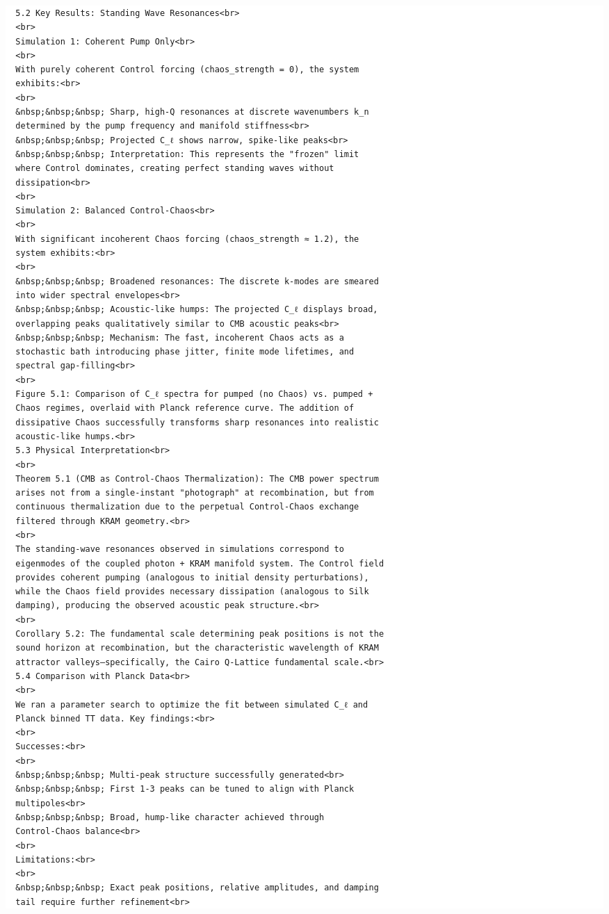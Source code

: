       5.2 Key Results: Standing Wave Resonances<br>
      <br>
      Simulation 1: Coherent Pump Only<br>
      <br>
      With purely coherent Control forcing (chaos_strength = 0), the system
      exhibits:<br>
      <br>
      &nbsp;&nbsp;&nbsp; Sharp, high-Q resonances at discrete wavenumbers k_n
      determined by the pump frequency and manifold stiffness<br>
      &nbsp;&nbsp;&nbsp; Projected C_ℓ shows narrow, spike-like peaks<br>
      &nbsp;&nbsp;&nbsp; Interpretation: This represents the "frozen" limit
      where Control dominates, creating perfect standing waves without
      dissipation<br>
      <br>
      Simulation 2: Balanced Control-Chaos<br>
      <br>
      With significant incoherent Chaos forcing (chaos_strength ≈ 1.2), the
      system exhibits:<br>
      <br>
      &nbsp;&nbsp;&nbsp; Broadened resonances: The discrete k-modes are smeared
      into wider spectral envelopes<br>
      &nbsp;&nbsp;&nbsp; Acoustic-like humps: The projected C_ℓ displays broad,
      overlapping peaks qualitatively similar to CMB acoustic peaks<br>
      &nbsp;&nbsp;&nbsp; Mechanism: The fast, incoherent Chaos acts as a
      stochastic bath introducing phase jitter, finite mode lifetimes, and
      spectral gap-filling<br>
      <br>
      Figure 5.1: Comparison of C_ℓ spectra for pumped (no Chaos) vs. pumped +
      Chaos regimes, overlaid with Planck reference curve. The addition of
      dissipative Chaos successfully transforms sharp resonances into realistic
      acoustic-like humps.<br>
      5.3 Physical Interpretation<br>
      <br>
      Theorem 5.1 (CMB as Control-Chaos Thermalization): The CMB power spectrum
      arises not from a single-instant "photograph" at recombination, but from
      continuous thermalization due to the perpetual Control-Chaos exchange
      filtered through KRAM geometry.<br>
      <br>
      The standing-wave resonances observed in simulations correspond to
      eigenmodes of the coupled photon + KRAM manifold system. The Control field
      provides coherent pumping (analogous to initial density perturbations),
      while the Chaos field provides necessary dissipation (analogous to Silk
      damping), producing the observed acoustic peak structure.<br>
      <br>
      Corollary 5.2: The fundamental scale determining peak positions is not the
      sound horizon at recombination, but the characteristic wavelength of KRAM
      attractor valleys—specifically, the Cairo Q-Lattice fundamental scale.<br>
      5.4 Comparison with Planck Data<br>
      <br>
      We ran a parameter search to optimize the fit between simulated C_ℓ and
      Planck binned TT data. Key findings:<br>
      <br>
      Successes:<br>
      <br>
      &nbsp;&nbsp;&nbsp; Multi-peak structure successfully generated<br>
      &nbsp;&nbsp;&nbsp; First 1-3 peaks can be tuned to align with Planck
      multipoles<br>
      &nbsp;&nbsp;&nbsp; Broad, hump-like character achieved through
      Control-Chaos balance<br>
      <br>
      Limitations:<br>
      <br>
      &nbsp;&nbsp;&nbsp; Exact peak positions, relative amplitudes, and damping
      tail require further refinement<br>